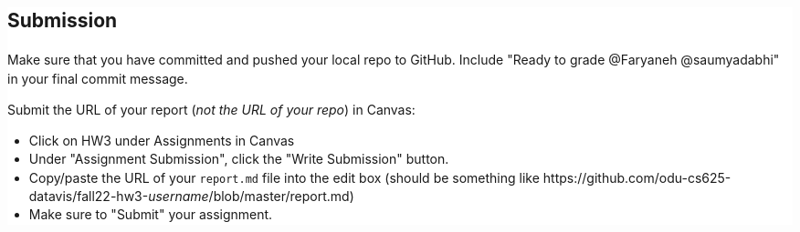 
## Submission
Make sure that you have committed and pushed your local repo to GitHub.  Include "Ready to grade @Faryaneh  @saumyadabhi" in your final commit message. 

Submit the URL of your report (*not the URL of your repo*) in Canvas:
* Click on HW3 under Assignments in Canvas
* Under "Assignment Submission", click the "Write Submission" button.
* Copy/paste the URL of your `report.md` file into the edit box (should be something like https<nolink>://github.com/odu-cs625-datavis/fall22-hw3-*username*/blob/master/report.md)
* Make sure to "Submit" your assignment.

